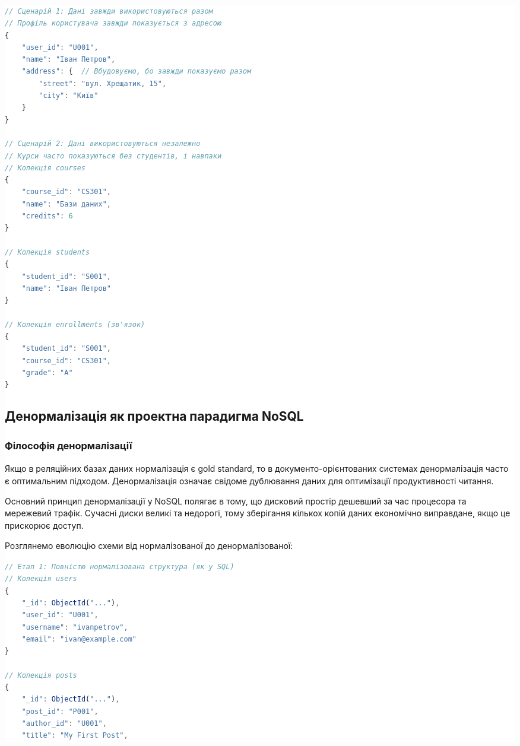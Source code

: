 ```javascript
// Сценарій 1: Дані завжди використовуються разом
// Профіль користувача завжди показується з адресою
{
    "user_id": "U001",
    "name": "Іван Петров",
    "address": {  // Вбудовуємо, бо завжди показуємо разом
        "street": "вул. Хрещатик, 15",
        "city": "Київ"
    }
}

// Сценарій 2: Дані використовуються незалежно
// Курси часто показуються без студентів, і навпаки
// Колекція courses
{
    "course_id": "CS301",
    "name": "Бази даних",
    "credits": 6
}

// Колекція students
{
    "student_id": "S001",
    "name": "Іван Петров"
}

// Колекція enrollments (зв'язок)
{
    "student_id": "S001",
    "course_id": "CS301",
    "grade": "A"
}
```

## Денормалізація як проектна парадигма NoSQL

### Філософія денормалізації

Якщо в реляційних базах даних нормалізація є gold standard, то в документо-орієнтованих системах денормалізація часто є оптимальним підходом. Денормалізація означає свідоме дублювання даних для оптимізації продуктивності читання.

Основний принцип денормалізації у NoSQL полягає в тому, що дисковий простір дешевший за час процесора та мережевий трафік. Сучасні диски великі та недорогі, тому зберігання кількох копій даних економічно виправдане, якщо це прискорює доступ.

Розглянемо еволюцію схеми від нормалізованої до денормалізованої:

```javascript
// Етап 1: Повністю нормалізована структура (як у SQL)
// Колекція users
{
    "_id": ObjectId("..."),
    "user_id": "U001",
    "username": "ivanpetrov",
    "email": "ivan@example.com"
}

// Колекція posts
{
    "_id": ObjectId("..."),
    "post_id": "P001",
    "author_id": "U001",
    "title": "My First Post",
```